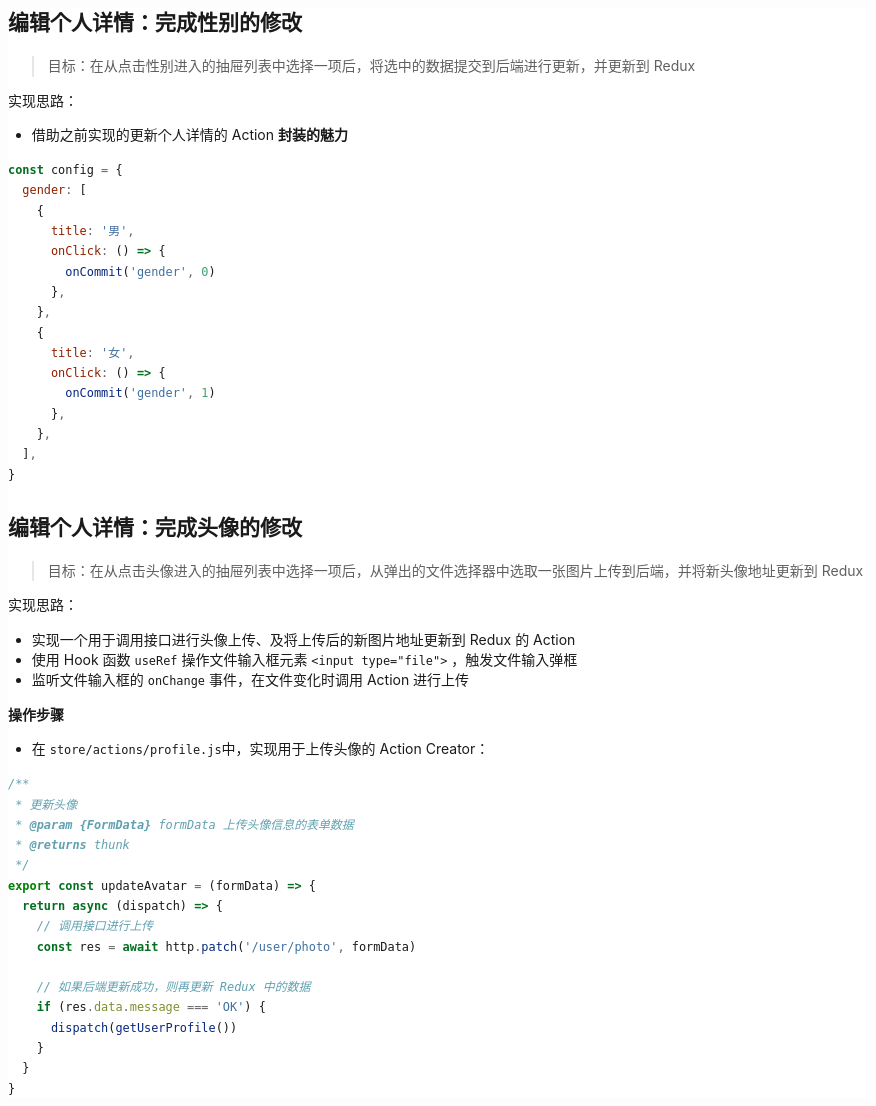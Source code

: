 

## 编辑个人详情：完成性别的修改

> 目标：在从点击性别进入的抽屉列表中选择一项后，将选中的数据提交到后端进行更新，并更新到 Redux 



实现思路：

- 借助之前实现的更新个人详情的 Action  **封装的魅力**

```jsx
const config = {
  gender: [
    {
      title: '男',
      onClick: () => {
        onCommit('gender', 0)
      },
    },
    {
      title: '女',
      onClick: () => {
        onCommit('gender', 1)
      },
    },
  ],
}
```

## 编辑个人详情：完成头像的修改

> 目标：在从点击头像进入的抽屉列表中选择一项后，从弹出的文件选择器中选取一张图片上传到后端，并将新头像地址更新到 Redux 



实现思路：

- 实现一个用于调用接口进行头像上传、及将上传后的新图片地址更新到 Redux 的 Action
- 使用 Hook 函数 `useRef` 操作文件输入框元素 `<input type="file">` ，触发文件输入弹框
- 监听文件输入框的 `onChange` 事件，在文件变化时调用 Action 进行上传



**操作步骤**

+ 在 `store/actions/profile.js`中，实现用于上传头像的 Action Creator：

```jsx
/**
 * 更新头像
 * @param {FormData} formData 上传头像信息的表单数据
 * @returns thunk
 */
export const updateAvatar = (formData) => {
  return async (dispatch) => {
    // 调用接口进行上传
    const res = await http.patch('/user/photo', formData)

    // 如果后端更新成功，则再更新 Redux 中的数据
    if (res.data.message === 'OK') {
      dispatch(getUserProfile())
    }
  }
}

```
